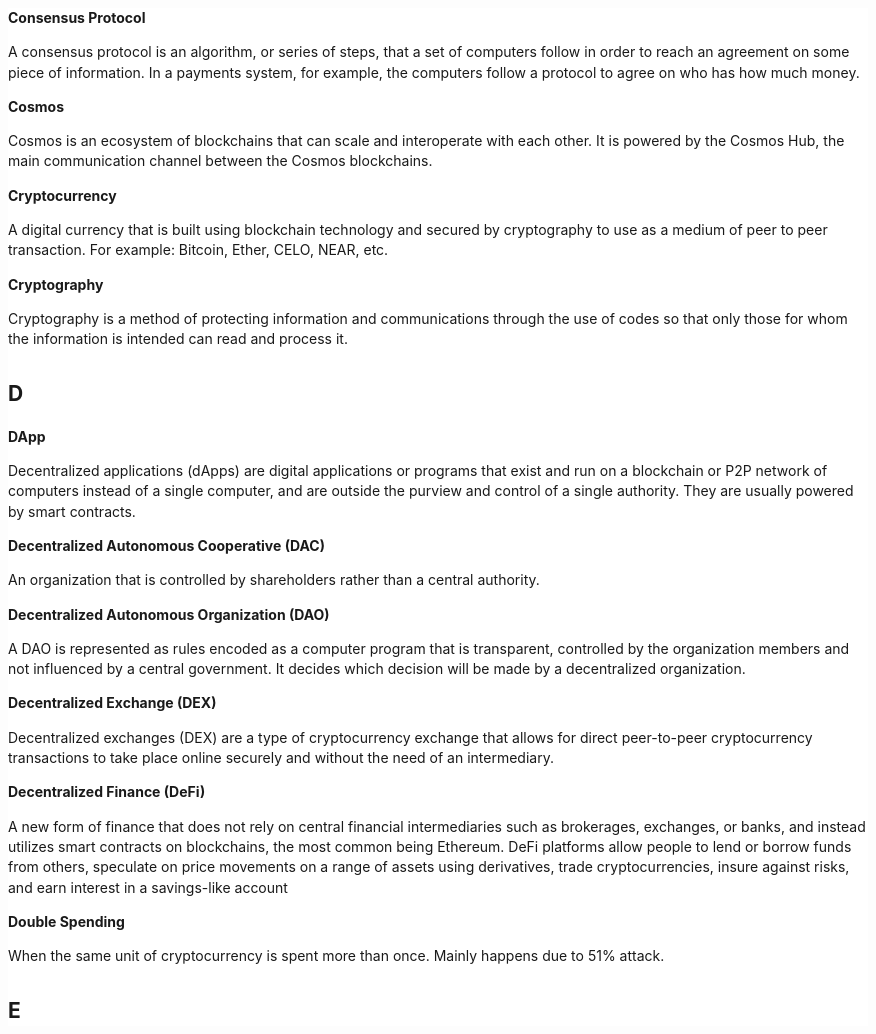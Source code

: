 **Consensus Protocol**

A consensus protocol is an algorithm, or series of steps, that a set of computers follow in order to reach an agreement on some piece of information. In a payments system, for example, the computers follow a protocol to agree on who has how much money.

**Cosmos**

Cosmos is an ecosystem of blockchains that can scale and interoperate with each other. It is powered by the Cosmos Hub, the main communication channel between the Cosmos blockchains.

**Cryptocurrency**

A digital currency that is built using blockchain technology and secured by cryptography to use as a medium of peer to peer transaction. For example: Bitcoin, Ether, CELO, NEAR, etc.

**Cryptography**

Cryptography is a method of protecting information and communications through the use of codes so that only those for whom the information is intended can read and process it.

## D

**DApp**

Decentralized applications \(dApps\) are digital applications or programs that exist and run on a blockchain or P2P network of computers instead of a single computer, and are outside the purview and control of a single authority. They are usually powered by smart contracts.

**Decentralized Autonomous Cooperative \(DAC\)**

An organization that is controlled by shareholders rather than a central authority.

**Decentralized Autonomous Organization \(DAO\)**

A DAO is represented as rules encoded as a computer program that is transparent, controlled by the organization members and not influenced by a central government. It decides which decision will be made by a decentralized organization.

**Decentralized Exchange \(DEX\)**

Decentralized exchanges \(DEX\) are a type of cryptocurrency exchange that allows for direct peer-to-peer cryptocurrency transactions to take place online securely and without the need of an intermediary.

**Decentralized Finance \(DeFi\)**

A new form of finance that does not rely on central financial intermediaries such as brokerages, exchanges, or banks, and instead utilizes smart contracts on blockchains, the most common being Ethereum. DeFi platforms allow people to lend or borrow funds from others, speculate on price movements on a range of assets using derivatives, trade cryptocurrencies, insure against risks, and earn interest in a savings-like account

**Double Spending**

When the same unit of cryptocurrency is spent more than once. Mainly happens due to 51% attack.

## E
